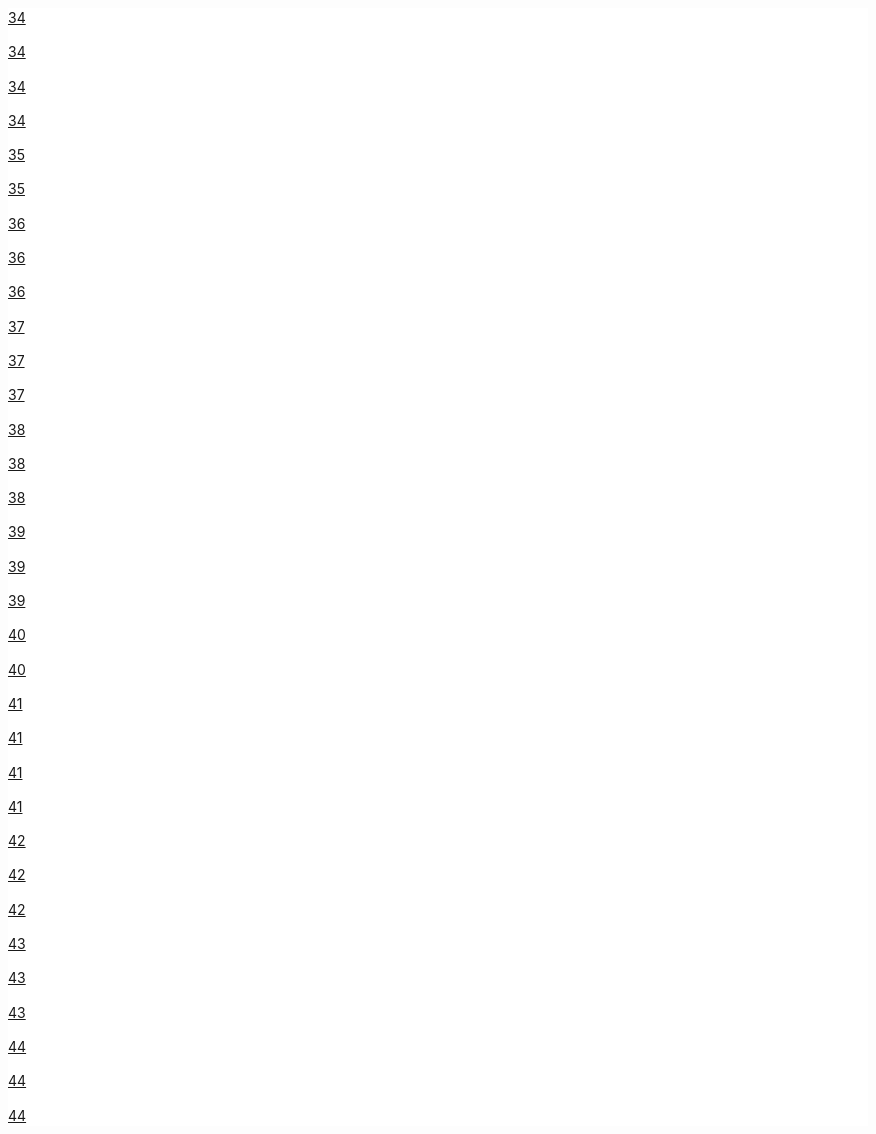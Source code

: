 [34](#on-network-group-call)

[34](#general-10)

[34](#information-flows-for-group-call-in-on-network)

[34](#mcptt-emergency-group-call-request)

[35](#a-mcptt-emergency-group-call-response)

[35](#mcptt-in-progress-emergency-group-state-cancel-request)

[36](#a-mcptt-in-progress-emergency-group-state-cancel-response)

[36](#mcptt-emergency-alert-request)

[36](#a-mcptt-emergency-alert-response)

[37](#b-mcptt-emergency-alert-area-notification)

[37](#mcptt-emergency-alert-cancel-request)

[37](#a-mcptt-emergency-alert-cancel-response)

[38](#mcptt-imminent-peril-group-call-request)

[38](#a-mcptt-imminent-peril-group-call-response)

[38](#mcptt-in-progress-imminent-peril-group-state-cancel-request)

[39](#a-mcptt-in-progress-imminent-peril-group-state-cancel-response)

[39](#group-call-request-mcptt-client-mcptt-server)

[39](#group-call-request-mcptt-server-mcptt-server)

[40](#group-call-request-mcptt-server-mcptt-client)

[40](#group-call-response-mcptt-server-mcptt-client)

[41](#group-call-response-mcptt-server-mcptt-server)

[41](#group-call-response-mcptt-client-mcptt-server)

[41](#group-call-notify-mcptt-server-mcptt-client)

[41](#group-call-release-request-mcptt-server-mcptt-client)

[42](#a-group-call-release-request-mcptt-client-mcptt-server)

[42](#group-call-release-request-mcptt-server-mcptt-server)

[42](#group-call-release-response-mcptt-client-mcptt-server)

[43](#group-call-release-response-mcptt-server-mcptt-server)

[43](#group-call-rejoin-request-mcptt-client-mcptt-server)

[43](#group-call-rejoin-response-mcptt-server-mcptt-client)

[44](#group-join-request)

[44](#group-join-response)

[44](#group-call-leave-request-mcptt-server-mcptt-client)
